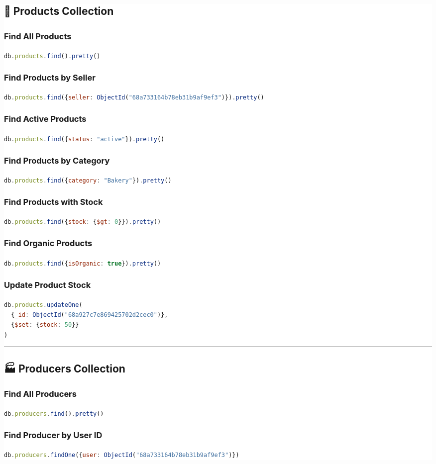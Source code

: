 
## 🏪 Products Collection

### **Find All Products**
```javascript
db.products.find().pretty()
```

### **Find Products by Seller**
```javascript
db.products.find({seller: ObjectId("68a733164b78eb31b9af9ef3")}).pretty()
```

### **Find Active Products**
```javascript
db.products.find({status: "active"}).pretty()
```

### **Find Products by Category**
```javascript
db.products.find({category: "Bakery"}).pretty()
```

### **Find Products with Stock**
```javascript
db.products.find({stock: {$gt: 0}}).pretty()
```

### **Find Organic Products**
```javascript
db.products.find({isOrganic: true}).pretty()
```

### **Update Product Stock**
```javascript
db.products.updateOne(
  {_id: ObjectId("68a927c7e869425702d2cec0")},
  {$set: {stock: 50}}
)
```

---

## 🏭 Producers Collection

### **Find All Producers**
```javascript
db.producers.find().pretty()
```

### **Find Producer by User ID**
```javascript
db.producers.findOne({user: ObjectId("68a733164b78eb31b9af9ef3")})
```
